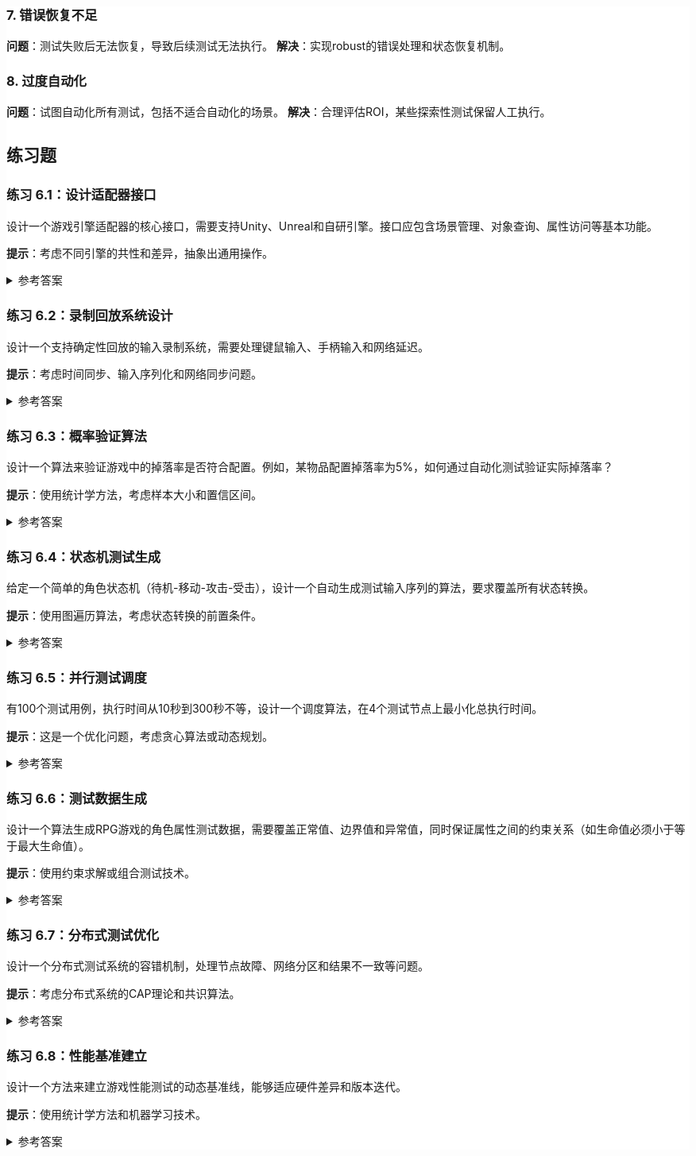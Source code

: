 ### 7. 错误恢复不足
**问题**：测试失败后无法恢复，导致后续测试无法执行。
**解决**：实现robust的错误处理和状态恢复机制。

### 8. 过度自动化
**问题**：试图自动化所有测试，包括不适合自动化的场景。
**解决**：合理评估ROI，某些探索性测试保留人工执行。

## 练习题

### 练习 6.1：设计适配器接口
设计一个游戏引擎适配器的核心接口，需要支持Unity、Unreal和自研引擎。接口应包含场景管理、对象查询、属性访问等基本功能。

**提示**：考虑不同引擎的共性和差异，抽象出通用操作。

<details><summary>参考答案</summary></details>

### 练习 6.2：录制回放系统设计
设计一个支持确定性回放的输入录制系统，需要处理键鼠输入、手柄输入和网络延迟。

**提示**：考虑时间同步、输入序列化和网络同步问题。

<details><summary>参考答案</summary></details>

### 练习 6.3：概率验证算法
设计一个算法来验证游戏中的掉落率是否符合配置。例如，某物品配置掉落率为5%，如何通过自动化测试验证实际掉落率？

**提示**：使用统计学方法，考虑样本大小和置信区间。

<details><summary>参考答案</summary></details>

### 练习 6.4：状态机测试生成
给定一个简单的角色状态机（待机-移动-攻击-受击），设计一个自动生成测试输入序列的算法，要求覆盖所有状态转换。

**提示**：使用图遍历算法，考虑状态转换的前置条件。

<details><summary>参考答案</summary></details>

### 练习 6.5：并行测试调度
有100个测试用例，执行时间从10秒到300秒不等，设计一个调度算法，在4个测试节点上最小化总执行时间。

**提示**：这是一个优化问题，考虑贪心算法或动态规划。

<details><summary>参考答案</summary></details>

### 练习 6.6：测试数据生成
设计一个算法生成RPG游戏的角色属性测试数据，需要覆盖正常值、边界值和异常值，同时保证属性之间的约束关系（如生命值必须小于等于最大生命值）。

**提示**：使用约束求解或组合测试技术。

<details><summary>参考答案</summary></details>

### 练习 6.7：分布式测试优化
设计一个分布式测试系统的容错机制，处理节点故障、网络分区和结果不一致等问题。

**提示**：考虑分布式系统的CAP理论和共识算法。

<details><summary>参考答案</summary></details>

### 练习 6.8：性能基准建立
设计一个方法来建立游戏性能测试的动态基准线，能够适应硬件差异和版本迭代。

**提示**：使用统计学方法和机器学习技术。

<details><summary>参考答案</summary></details>
